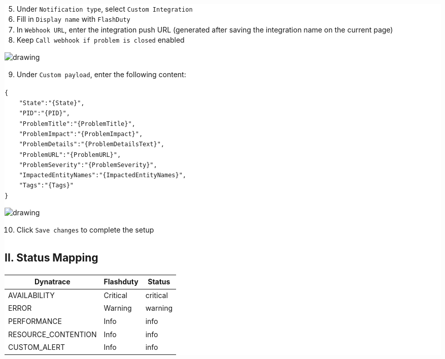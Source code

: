 5. Under `Notification type`, select `Custom Integration`
6. Fill in `Display name` with `FlashDuty`
7. In `Webhook URL`, enter the integration push URL (generated after saving the integration name on the current page)
8. Keep `Call webhook if problem is closed` enabled

<img alt="drawing" width="600" src="https://download.flashcat.cloud/flashduty/doc/dyn-4.png" />

9. Under `Custom payload`, enter the following content:

```
{
    "State":"{State}",
    "PID":"{PID}",
    "ProblemTitle":"{ProblemTitle}",
    "ProblemImpact":"{ProblemImpact}",
    "ProblemDetails":"{ProblemDetailsText}",
    "ProblemURL":"{ProblemURL}",
    "ProblemSeverity":"{ProblemSeverity}",
    "ImpactedEntityNames":"{ImpactedEntityNames}",
    "Tags":"{Tags}"
}
```

<img alt="drawing" width="600" src="https://download.flashcat.cloud/flashduty/doc/dyn-5.png" />

10. Click `Save changes` to complete the setup

## II. Status Mapping


|Dynatrace|Flashduty|Status|
|---|---|---|
|AVAILABILITY|Critical|critical|
|ERROR|Warning|warning|
|PERFORMANCE|Info|info|
|RESOURCE_CONTENTION|Info|info|
|CUSTOM_ALERT|Info|info|

</div>
